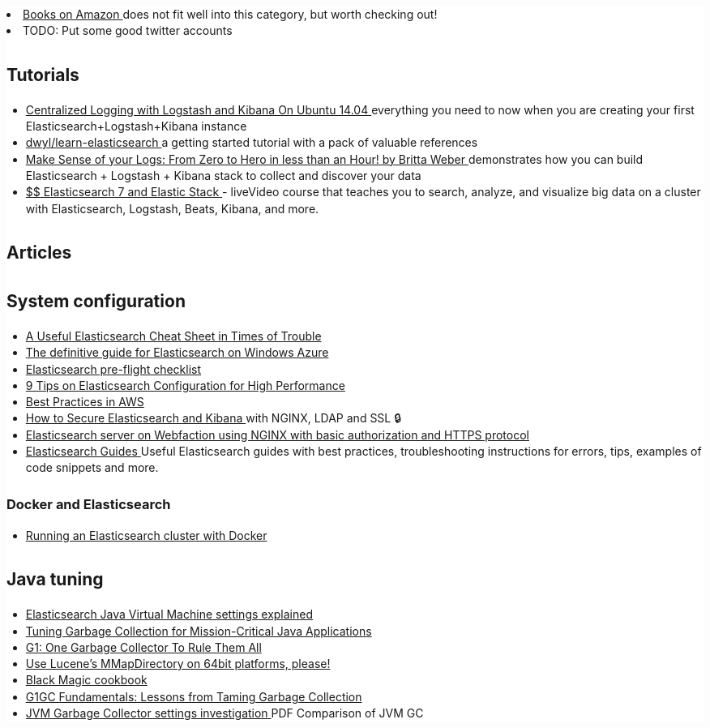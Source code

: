 <li><a href="https://www.amazon.com/s/ref=nb_sb_noss_1?url=search-alias%3Daps&amp;field-keywords=elasticsearch" target="_blank">Books on Amazon </a>does not fit well into this category, but worth checking out!</li>
<li>TODO: Put some good twitter accounts</li>
</ul>
<h2 id="tutorials">Tutorials</h2>
<ul>
<li><a href="https://www.digitalocean.com/community/tutorial_series/centralized-logging-with-logstash-and-kibana-on-ubuntu-14-04" target="_blank">Centralized Logging with Logstash and Kibana On Ubuntu 14.04 </a>everything you need to now when you are creating your first Elasticsearch+Logstash+Kibana instance</li>
<li><a href="https://github.com/dwyl/learn-elasticsearch" target="_blank">dwyl/learn-elasticsearch </a>a getting started tutorial with a pack of valuable references</li>
<li><a href="https://www.youtube.com/watch?v=8vgTBIoF8zs" target="_blank">Make Sense of your Logs: From Zero to Hero in less than an Hour! by Britta Weber </a>demonstrates how you can build Elasticsearch + Logstash + Kibana stack to collect and discover your data</li>
<li><a href="https://www.manning.com/livevideo/elasticsearch-7-and-elastic-stack" target="_blank">$$ Elasticsearch 7 and Elastic Stack </a>- liveVideo course that teaches you to search, analyze, and visualize big data on a cluster with Elasticsearch, Logstash, Beats, Kibana, and more.</li>
</ul>
<h2 id="articles">Articles</h2>
<h2 id="system-configuration">System configuration</h2>
<ul>
<li><a href="http://logz.io/blog/elasticsearch-cheat-sheet/" target="_blank">A Useful Elasticsearch Cheat Sheet in Times of Trouble</a></li>
<li><a href="http://code972.com/blog/2014/07/74-the-definitive-guide-for-elasticsearch-on-windows-azure" target="_blank">The definitive guide for Elasticsearch on Windows Azure</a></li>
<li><a href="https://asquera.de/blog/2012-11-25/elasticsearch-pre-flight-checklist/" target="_blank">Elasticsearch pre-flight checklist</a></li>
<li><a href="https://www.loggly.com/blog/nine-tips-configuring-elasticsearch-for-high-performance/" target="_blank">9 Tips on Elasticsearch Configuration for High Performance</a></li>
<li><a href="https://www.elastic.co/guide/en/elasticsearch/plugins/master/cloud-aws-best-practices.html" target="_blank">Best Practices in AWS</a></li>
<li><a href="https://www.mapr.com/blog/how-secure-elasticsearch-and-kibana" target="_blank">How to Secure Elasticsearch and Kibana </a>with NGINX, LDAP and SSL 🔒</li>
<li><a href="http://joanswork.com/webfaction-elasticsearch-server-tutorial/" target="_blank">Elasticsearch server on Webfaction using NGINX with basic authorization and HTTPS protocol</a></li>
<li><a href="https://opster.com/elasticsearch-guides/" target="_blank">Elasticsearch Guides </a>Useful Elasticsearch guides with best practices, troubleshooting instructions for errors, tips, examples of code snippets and more.</li>
</ul>
<h3 id="docker-and-elasticsearch">Docker and Elasticsearch</h3>
<ul>
<li><a href="https://stefanprodan.com/2016/elasticsearch-cluster-with-docker/" target="_blank">Running an Elasticsearch cluster with Docker</a></li>
</ul>
<h2 id="java-tuning">Java tuning</h2>
<ul>
<li><a href="http://jprante.github.io/2012/11/28/Elasticsearch-Java-Virtual-Machine-settings-explained.html" target="_blank">Elasticsearch Java Virtual Machine settings explained</a></li>
<li><a href="https://live.mgm-tp.com/en/tuning-garbage-collection-for-mission-critical-java-applications-tuning-guidelines-for-java-garbage-collection-part-1/" target="_blank">Tuning Garbage Collection for Mission-Critical Java Applications</a></li>
<li><a href="http://www.infoq.com/articles/G1-One-Garbage-Collector-To-Rule-Them-All" target="_blank">G1: One Garbage Collector To Rule Them All</a></li>
<li><a href="http://blog.thetaphi.de/" target="_blank">Use Lucene’s MMapDirectory on 64bit platforms, please!</a></li>
<li><a href="https://product.hubspot.com/blog/g1gc-tuning-your-hbase-cluster" target="_blank">Black Magic cookbook</a></li>
<li><a href="https://product.hubspot.com/blog/g1gc-fundamentals-lessons-from-taming-garbage-collection" target="_blank">G1GC Fundamentals: Lessons from Taming Garbage Collection</a></li>
<li><a href="https://tigase.tech/attachments/download/4808/GC-result.pdf" target="_blank">JVM Garbage Collector settings investigation </a>PDF Comparison of JVM GC</li>